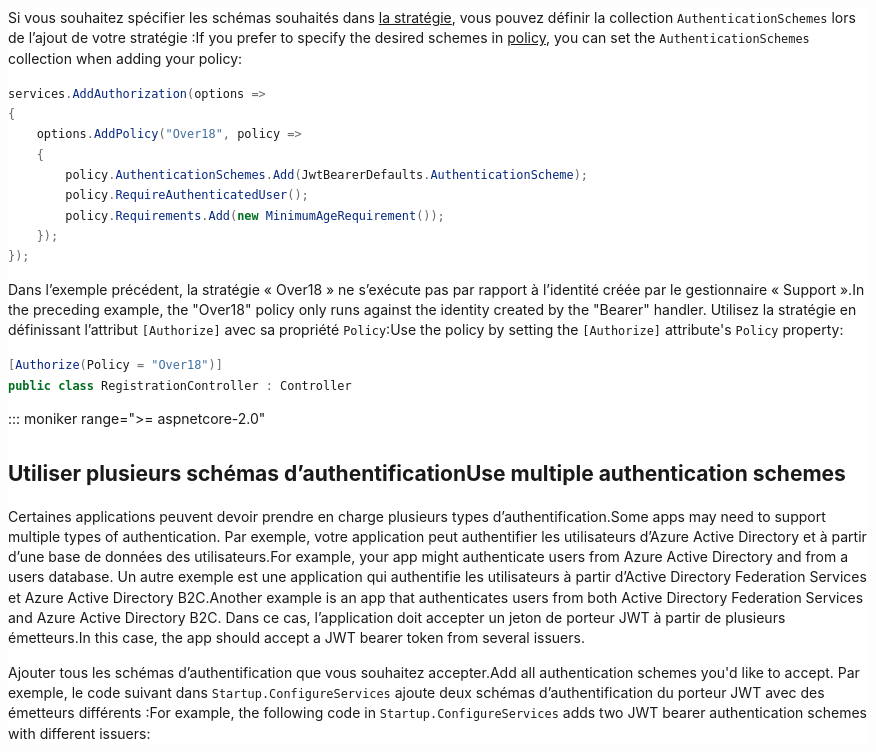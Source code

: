 <span data-ttu-id="c5059-135">Si vous souhaitez spécifier les schémas souhaités dans [la stratégie](xref:security/authorization/policies), vous pouvez définir la collection `AuthenticationSchemes` lors de l’ajout de votre stratégie :</span><span class="sxs-lookup"><span data-stu-id="c5059-135">If you prefer to specify the desired schemes in [policy](xref:security/authorization/policies), you can set the `AuthenticationSchemes` collection when adding your policy:</span></span>

```csharp
services.AddAuthorization(options =>
{
    options.AddPolicy("Over18", policy =>
    {
        policy.AuthenticationSchemes.Add(JwtBearerDefaults.AuthenticationScheme);
        policy.RequireAuthenticatedUser();
        policy.Requirements.Add(new MinimumAgeRequirement());
    });
});
```

<span data-ttu-id="c5059-136">Dans l’exemple précédent, la stratégie « Over18 » ne s’exécute pas par rapport à l’identité créée par le gestionnaire « Support ».</span><span class="sxs-lookup"><span data-stu-id="c5059-136">In the preceding example, the "Over18" policy only runs against the identity created by the "Bearer" handler.</span></span> <span data-ttu-id="c5059-137">Utilisez la stratégie en définissant l’attribut `[Authorize]` avec sa propriété `Policy`:</span><span class="sxs-lookup"><span data-stu-id="c5059-137">Use the policy by setting the `[Authorize]` attribute's `Policy` property:</span></span>

```csharp
[Authorize(Policy = "Over18")]
public class RegistrationController : Controller
```

::: moniker range=">= aspnetcore-2.0"

## <a name="use-multiple-authentication-schemes"></a><span data-ttu-id="c5059-138">Utiliser plusieurs schémas d’authentification</span><span class="sxs-lookup"><span data-stu-id="c5059-138">Use multiple authentication schemes</span></span>

<span data-ttu-id="c5059-139">Certaines applications peuvent devoir prendre en charge plusieurs types d’authentification.</span><span class="sxs-lookup"><span data-stu-id="c5059-139">Some apps may need to support multiple types of authentication.</span></span> <span data-ttu-id="c5059-140">Par exemple, votre application peut authentifier les utilisateurs d’Azure Active Directory et à partir d’une base de données des utilisateurs.</span><span class="sxs-lookup"><span data-stu-id="c5059-140">For example, your app might authenticate users from Azure Active Directory and from a users database.</span></span> <span data-ttu-id="c5059-141">Un autre exemple est une application qui authentifie les utilisateurs à partir d’Active Directory Federation Services et Azure Active Directory B2C.</span><span class="sxs-lookup"><span data-stu-id="c5059-141">Another example is an app that authenticates users from both Active Directory Federation Services and Azure Active Directory B2C.</span></span> <span data-ttu-id="c5059-142">Dans ce cas, l’application doit accepter un jeton de porteur JWT à partir de plusieurs émetteurs.</span><span class="sxs-lookup"><span data-stu-id="c5059-142">In this case, the app should accept a JWT bearer token from several issuers.</span></span>

<span data-ttu-id="c5059-143">Ajouter tous les schémas d’authentification que vous souhaitez accepter.</span><span class="sxs-lookup"><span data-stu-id="c5059-143">Add all authentication schemes you'd like to accept.</span></span> <span data-ttu-id="c5059-144">Par exemple, le code suivant dans `Startup.ConfigureServices` ajoute deux schémas d’authentification du porteur JWT avec des émetteurs différents :</span><span class="sxs-lookup"><span data-stu-id="c5059-144">For example, the following code in `Startup.ConfigureServices` adds two JWT bearer authentication schemes with different issuers:</span></span>
